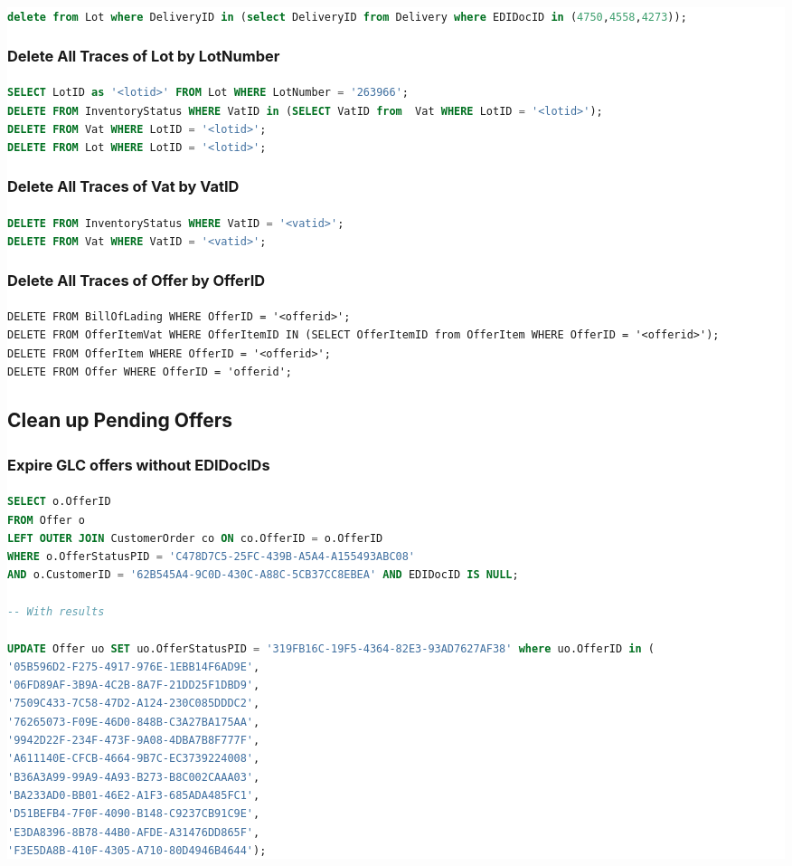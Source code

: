 ``` {.sql .numberLines}
delete from Lot where DeliveryID in (select DeliveryID from Delivery where EDIDocID in (4750,4558,4273));
```

### Delete All Traces of Lot by LotNumber

``` {.sql .numberLines}
SELECT LotID as '<lotid>' FROM Lot WHERE LotNumber = '263966';
DELETE FROM InventoryStatus WHERE VatID in (SELECT VatID from  Vat WHERE LotID = '<lotid>');
DELETE FROM Vat WHERE LotID = '<lotid>';
DELETE FROM Lot WHERE LotID = '<lotid>';
```

### Delete All Traces of Vat by VatID

``` {.sql .numberLines}
DELETE FROM InventoryStatus WHERE VatID = '<vatid>';
DELETE FROM Vat WHERE VatID = '<vatid>';
```

### Delete All Traces of Offer by OfferID

``` mysql
DELETE FROM BillOfLading WHERE OfferID = '<offerid>';
DELETE FROM OfferItemVat WHERE OfferItemID IN (SELECT OfferItemID from OfferItem WHERE OfferID = '<offerid>');
DELETE FROM OfferItem WHERE OfferID = '<offerid>';
DELETE FROM Offer WHERE OfferID = 'offerid';
```

## Clean up Pending Offers

### Expire GLC offers without EDIDocIDs

``` {.sql .numberLines}
SELECT o.OfferID
FROM Offer o
LEFT OUTER JOIN CustomerOrder co ON co.OfferID = o.OfferID
WHERE o.OfferStatusPID = 'C478D7C5-25FC-439B-A5A4-A155493ABC08' 
AND o.CustomerID = '62B545A4-9C0D-430C-A88C-5CB37CC8EBEA' AND EDIDocID IS NULL;

-- With results

UPDATE Offer uo SET uo.OfferStatusPID = '319FB16C-19F5-4364-82E3-93AD7627AF38' where uo.OfferID in (
'05B596D2-F275-4917-976E-1EBB14F6AD9E',
'06FD89AF-3B9A-4C2B-8A7F-21DD25F1DBD9',
'7509C433-7C58-47D2-A124-230C085DDDC2',
'76265073-F09E-46D0-848B-C3A27BA175AA',
'9942D22F-234F-473F-9A08-4DBA7B8F777F',
'A611140E-CFCB-4664-9B7C-EC3739224008',
'B36A3A99-99A9-4A93-B273-B8C002CAAA03',
'BA233AD0-BB01-46E2-A1F3-685ADA485FC1',
'D51BEFB4-7F0F-4090-B148-C9237CB91C9E',
'E3DA8396-8B78-44B0-AFDE-A31476DD865F',
'F3E5DA8B-410F-4305-A710-80D4946B4644');
```
